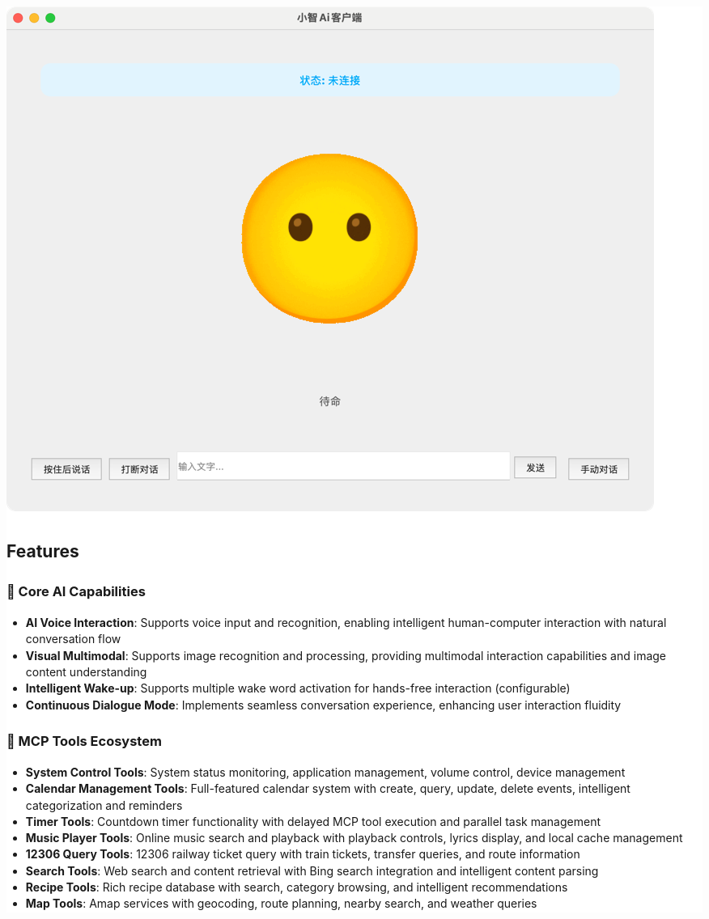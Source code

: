 ![Image](./documents/docs/guide/images/系统界面.png)

## Features

### 🎯 Core AI Capabilities

- **AI Voice Interaction**: Supports voice input and recognition, enabling intelligent human-computer interaction with natural conversation flow
- **Visual Multimodal**: Supports image recognition and processing, providing multimodal interaction capabilities and image content understanding
- **Intelligent Wake-up**: Supports multiple wake word activation for hands-free interaction (configurable)
- **Continuous Dialogue Mode**: Implements seamless conversation experience, enhancing user interaction fluidity

### 🔧 MCP Tools Ecosystem

- **System Control Tools**: System status monitoring, application management, volume control, device management
- **Calendar Management Tools**: Full-featured calendar system with create, query, update, delete events, intelligent categorization and reminders
- **Timer Tools**: Countdown timer functionality with delayed MCP tool execution and parallel task management
- **Music Player Tools**: Online music search and playback with playback controls, lyrics display, and local cache management
- **12306 Query Tools**: 12306 railway ticket query with train tickets, transfer queries, and route information
- **Search Tools**: Web search and content retrieval with Bing search integration and intelligent content parsing
- **Recipe Tools**: Rich recipe database with search, category browsing, and intelligent recommendations
- **Map Tools**: Amap services with geocoding, route planning, nearby search, and weather queries